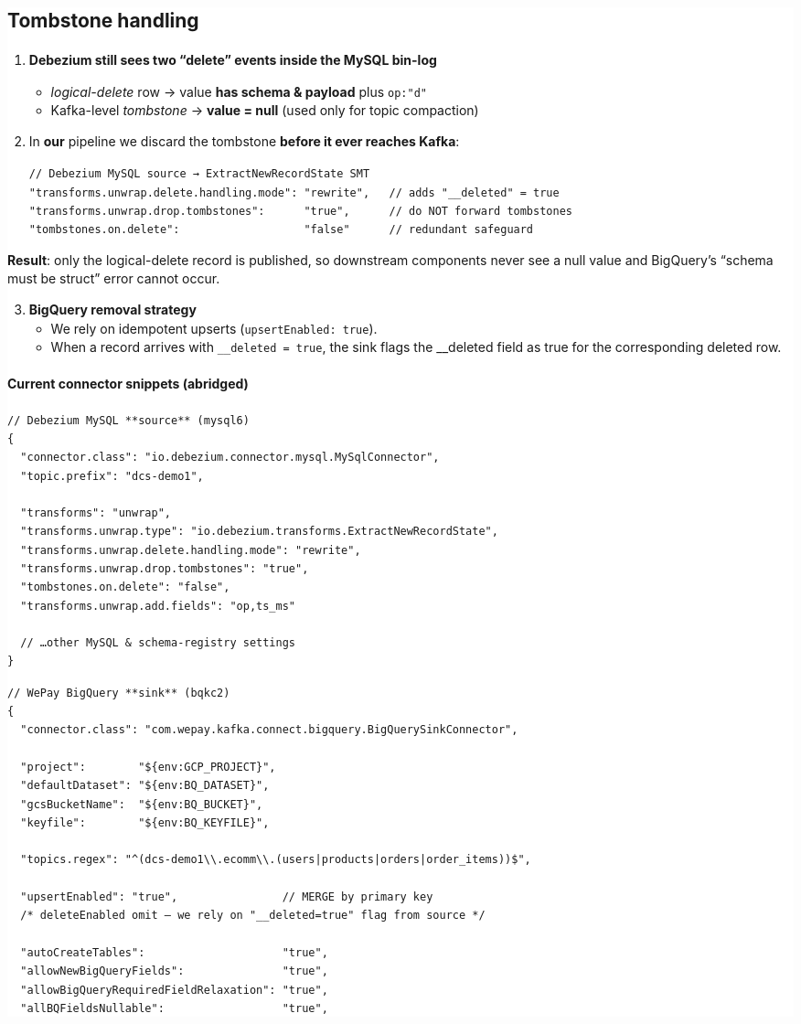 
## Tombstone handling

1. **Debezium still sees two “delete” events inside the MySQL bin-log**  
   * _logical-delete_ row → value **has schema & payload** plus `op:"d"`  
   * Kafka-level _tombstone_ → **value = null** (used only for topic compaction)  
2. In **our** pipeline we discard the tombstone **before it ever reaches Kafka**:

   ```jsonc
   // Debezium MySQL source → ExtractNewRecordState SMT
   "transforms.unwrap.delete.handling.mode": "rewrite",   // adds "__deleted" = true
   "transforms.unwrap.drop.tombstones":      "true",      // do NOT forward tombstones
   "tombstones.on.delete":                   "false"      // redundant safeguard
**Result**: only the logical-delete record is published, so downstream components never
see a null value and BigQuery’s “schema must be struct” error cannot occur.

3. **BigQuery removal strategy**  
   * We rely on idempotent upserts (`upsertEnabled: true`). 
   * When a record arrives with `__deleted = true`, the sink flags the __deleted field as true for the corresponding deleted row.

#### Current connector snippets (abridged)
```
// Debezium MySQL **source** (mysql6)
{
  "connector.class": "io.debezium.connector.mysql.MySqlConnector",
  "topic.prefix": "dcs-demo1",

  "transforms": "unwrap",
  "transforms.unwrap.type": "io.debezium.transforms.ExtractNewRecordState",
  "transforms.unwrap.delete.handling.mode": "rewrite",
  "transforms.unwrap.drop.tombstones": "true",
  "tombstones.on.delete": "false",
  "transforms.unwrap.add.fields": "op,ts_ms"

  // …other MySQL & schema-registry settings
}
```

```
// WePay BigQuery **sink** (bqkc2)
{
  "connector.class": "com.wepay.kafka.connect.bigquery.BigQuerySinkConnector",

  "project":        "${env:GCP_PROJECT}",
  "defaultDataset": "${env:BQ_DATASET}",
  "gcsBucketName":  "${env:BQ_BUCKET}",
  "keyfile":        "${env:BQ_KEYFILE}",

  "topics.regex": "^(dcs-demo1\\.ecomm\\.(users|products|orders|order_items))$",

  "upsertEnabled": "true",                // MERGE by primary key
  /* deleteEnabled omit — we rely on "__deleted=true" flag from source */

  "autoCreateTables":                     "true",
  "allowNewBigQueryFields":               "true",
  "allowBigQueryRequiredFieldRelaxation": "true",
  "allBQFieldsNullable":                  "true",
